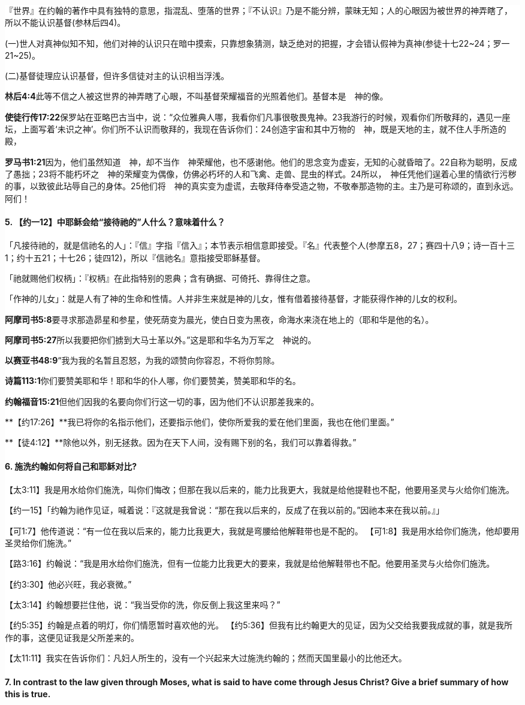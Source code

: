 『世界』在约翰的著作中具有独特的意思，指混乱、堕落的世界；『不认识』乃是不能分辨，蒙昧无知；人的心眼因为被世界的神弄瞎了，所以不能认识基督(参林后四4)。

(一)世人对真神似知不知，他们对神的认识只在暗中摸索，只靠想象猜测，缺乏绝对的把握，才会错认假神为真神(参徒十七22~24；罗一21~25)。

(二)基督徒理应认识基督，但许多信徒对主的认识相当浮浅。



**林后4:4**此等不信之人被这世界的神弄瞎了心眼，不叫基督荣耀福音的光照着他们。基督本是　神的像。

**使徒行传17:22**保罗站在亚略巴古当中，说：“众位雅典人哪，我看你们凡事很敬畏鬼神。23我游行的时候，观看你们所敬拜的，遇见一座坛，上面写着‘未识之神’。你们所不认识而敬拜的，我现在告诉你们：24创造宇宙和其中万物的　神，既是天地的主，就不住人手所造的殿，

**罗马书1:21**因为，他们虽然知道　神，却不当作　神荣耀他，也不感谢他。他们的思念变为虚妄，无知的心就昏暗了。22自称为聪明，反成了愚拙；23将不能朽坏之　神的荣耀变为偶像，仿佛必朽坏的人和飞禽、走兽、昆虫的样式。24所以，　神任凭他们逞着心里的情欲行污秽的事，以致彼此玷辱自己的身体。25他们将　神的真实变为虚谎，去敬拜侍奉受造之物，不敬奉那造物的主。主乃是可称颂的，直到永远。阿们！

#### 5. 【约一12】中耶稣会给“接待祂的”人什么？意味着什么？

「凡接待祂的，就是信祂名的人」：『信』字指『信入』；本节表示相信意即接受。『名』代表整个人(参摩五8，27；赛四十八9；诗一百十三1；约十五21；十七26；徒四12)，所以『信祂名』意指接受耶稣基督。

「祂就赐他们权柄」：『权柄』在此指特别的恩典；含有确据、可倚托、靠得住之意。

「作神的儿女」：就是人有了神的生命和性情。人并非生来就是神的儿女，惟有借着接待基督，才能获得作神的儿女的权利。



**阿摩司书5:8**要寻求那造昴星和参星，使死荫变为晨光，使白日变为黑夜，命海水来浇在地上的（耶和华是他的名）。

**阿摩司书5:27**所以我要把你们掳到大马士革以外。”这是耶和华名为万军之　神说的。

**以赛亚书48:9**“我为我的名暂且忍怒，为我的颂赞向你容忍，不将你剪除。

**诗篇113:1**你们要赞美耶和华！耶和华的仆人哪，你们要赞美，赞美耶和华的名。

**约翰福音15:21**但他们因我的名要向你们行这一切的事，因为他们不认识那差我来的。

**【约17:26】**我已将你的名指示他们，还要指示他们，使你所爱我的爱在他们里面，我也在他们里面。”

**【徒4:12】**除他以外，别无拯救。因为在天下人间，没有赐下别的名，我们可以靠着得救。”

#### 6. 施洗约翰如何将自己和耶稣对比?

【太3:11】我是用水给你们施洗，叫你们悔改；但那在我以后来的，能力比我更大，我就是给他提鞋也不配，他要用圣灵与火给你们施洗。

【约一15】「约翰为祂作见证，喊着说：『这就是我曾说：“那在我以后来的，反成了在我以前的。”因祂本来在我以前。』」

【可1:7】他传道说：“有一位在我以后来的，能力比我更大，我就是弯腰给他解鞋带也是不配的。
【可1:8】我是用水给你们施洗，他却要用圣灵给你们施洗。”

【路3:16】约翰说：“我是用水给你们施洗，但有一位能力比我更大的要来，我就是给他解鞋带也不配。他要用圣灵与火给你们施洗。

【约3:30】他必兴旺，我必衰微。”

【太3:14】约翰想要拦住他，说：“我当受你的洗，你反倒上我这里来吗？”

【约5:35】约翰是点着的明灯，你们情愿暂时喜欢他的光。
【约5:36】但我有比约翰更大的见证，因为父交给我要我成就的事，就是我所作的事，这便见证我是父所差来的。

【太11:11】我实在告诉你们：凡妇人所生的，没有一个兴起来大过施洗约翰的；然而天国里最小的比他还大。

#### 7. In contrast to the law given through Moses, what is said to have come through Jesus Christ? Give a brief summary of how this is true.
